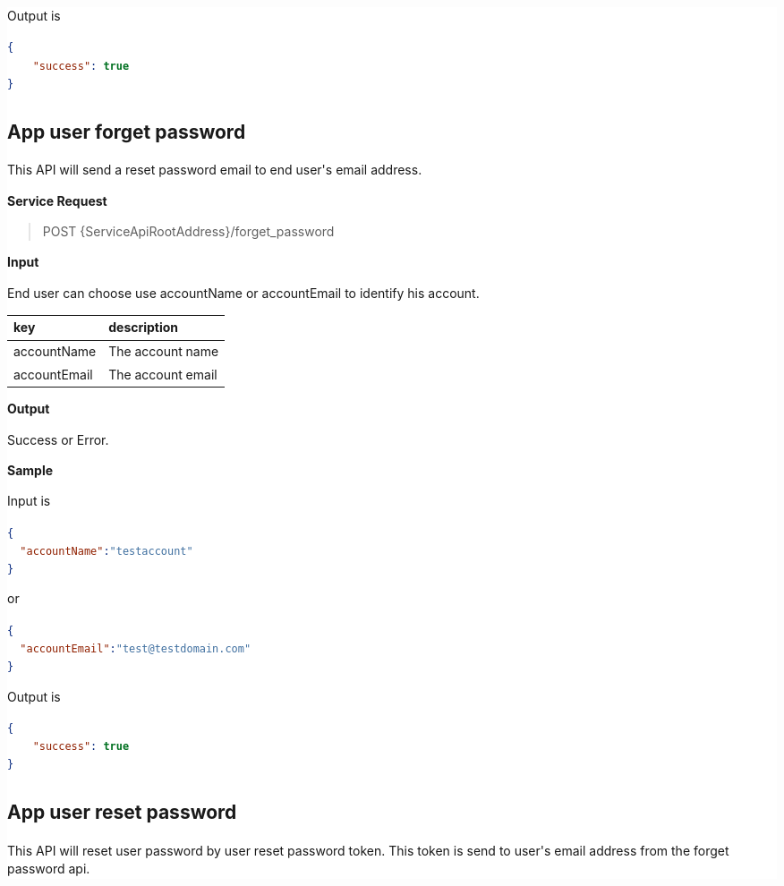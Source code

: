 Output is 

```json
{
	"success": true
}
```

## App user forget password
This API will send a reset password email to end user's email address. 

**Service Request**

> POST {ServiceApiRootAddress}/forget_password

**Input**

End user can choose use accountName or accountEmail to identify his account.

| key | description |
|:-|:-|
|accountName|The account name|
|accountEmail|The account email|

**Output**

Success or Error.

**Sample**

Input is 

```json
{
  "accountName":"testaccount"
}
```

or

```json
{
  "accountEmail":"test@testdomain.com"
}
```

Output is 

```json
{
	"success": true
}
```

## App user reset password
This API will reset user password by user reset password token. This token is send to user's email address from the forget password api.
